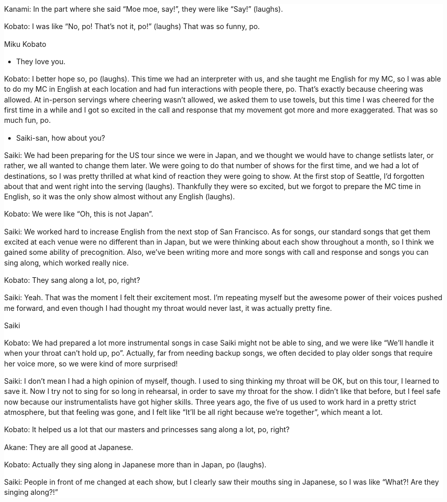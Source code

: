 Kanami: In the part where she said “Moe moe, say!”, they were like “Say!” (laughs).

Kobato: I was like “No, po! That’s not it, po!” (laughs) That was so funny, po.

Miku Kobato

- They love you.

Kobato: I better hope so, po (laughs). This time we had an interpreter with us, and she taught me English for my MC, so I was able to do my MC in English at each location and had fun interactions with people there, po. That’s exactly because cheering was allowed. At in-person servings where cheering wasn’t allowed, we asked them to use towels, but this time I was cheered for the first time in a while and I got so excited in the call and response that my movement got more and more exaggerated. That was so much fun, po.

- Saiki-san, how about you?

Saiki: We had been preparing for the US tour since we were in Japan, and we thought we would have to change setlists later, or rather, we all wanted to change them later. We were going to do that number of shows for the first time, and we had a lot of destinations, so I was pretty thrilled at what kind of reaction they were going to show. At the first stop of Seattle, I’d forgotten about that and went right into the serving (laughs). Thankfully they were so excited, but we forgot to prepare the MC time in English, so it was the only show almost without any English (laughs).

Kobato: We were like “Oh, this is not Japan”.

Saiki: We worked hard to increase English from the next stop of San Francisco. As for songs, our standard songs that get them excited at each venue were no different than in Japan, but we were thinking about each show throughout a month, so I think we gained some ability of precognition. Also, we’ve been writing more and more songs with call and response and songs you can sing along, which worked really nice.

Kobato: They sang along a lot, po, right?

Saiki: Yeah. That was the moment I felt their excitement most. I’m repeating myself but the awesome power of their voices pushed me forward, and even though I had thought my throat would never last, it was actually pretty fine.

Saiki

Kobato: We had prepared a lot more instrumental songs in case Saiki might not be able to sing, and we were like “We’ll handle it when your throat can’t hold up, po”. Actually, far from needing backup songs, we often decided to play older songs that require her voice more, so we were kind of more surprised!

Saiki: I don’t mean I had a high opinion of myself, though. I used to sing thinking my throat will be OK, but on this tour, I learned to save it. Now I try not to sing for so long in rehearsal, in order to save my throat for the show. I didn’t like that before, but I feel safe now because our instrumentalists have got higher skills. Three years ago, the five of us used to work hard in a pretty strict atmosphere, but that feeling was gone, and I felt like “It’ll be all right because we’re together”, which meant a lot.

Kobato: It helped us a lot that our masters and princesses sang along a lot, po, right?

Akane: They are all good at Japanese.

Kobato: Actually they sing along in Japanese more than in Japan, po (laughs).

Saiki: People in front of me changed at each show, but I clearly saw their mouths sing in Japanese, so I was like “What?! Are they singing along?!”
